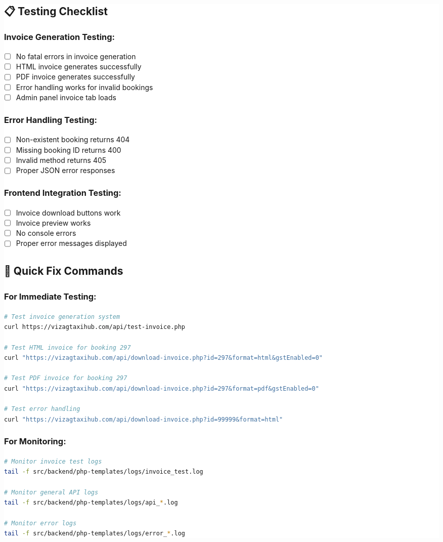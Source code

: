 ## 📋 **Testing Checklist**

### **Invoice Generation Testing:**
- [ ] No fatal errors in invoice generation
- [ ] HTML invoice generates successfully
- [ ] PDF invoice generates successfully
- [ ] Error handling works for invalid bookings
- [ ] Admin panel invoice tab loads

### **Error Handling Testing:**
- [ ] Non-existent booking returns 404
- [ ] Missing booking ID returns 400
- [ ] Invalid method returns 405
- [ ] Proper JSON error responses

### **Frontend Integration Testing:**
- [ ] Invoice download buttons work
- [ ] Invoice preview works
- [ ] No console errors
- [ ] Proper error messages displayed

## 🚀 **Quick Fix Commands**

### **For Immediate Testing:**

```bash
# Test invoice generation system
curl https://vizagtaxihub.com/api/test-invoice.php

# Test HTML invoice for booking 297
curl "https://vizagtaxihub.com/api/download-invoice.php?id=297&format=html&gstEnabled=0"

# Test PDF invoice for booking 297
curl "https://vizagtaxihub.com/api/download-invoice.php?id=297&format=pdf&gstEnabled=0"

# Test error handling
curl "https://vizagtaxihub.com/api/download-invoice.php?id=99999&format=html"
```

### **For Monitoring:**

```bash
# Monitor invoice test logs
tail -f src/backend/php-templates/logs/invoice_test.log

# Monitor general API logs
tail -f src/backend/php-templates/logs/api_*.log

# Monitor error logs
tail -f src/backend/php-templates/logs/error_*.log
```
